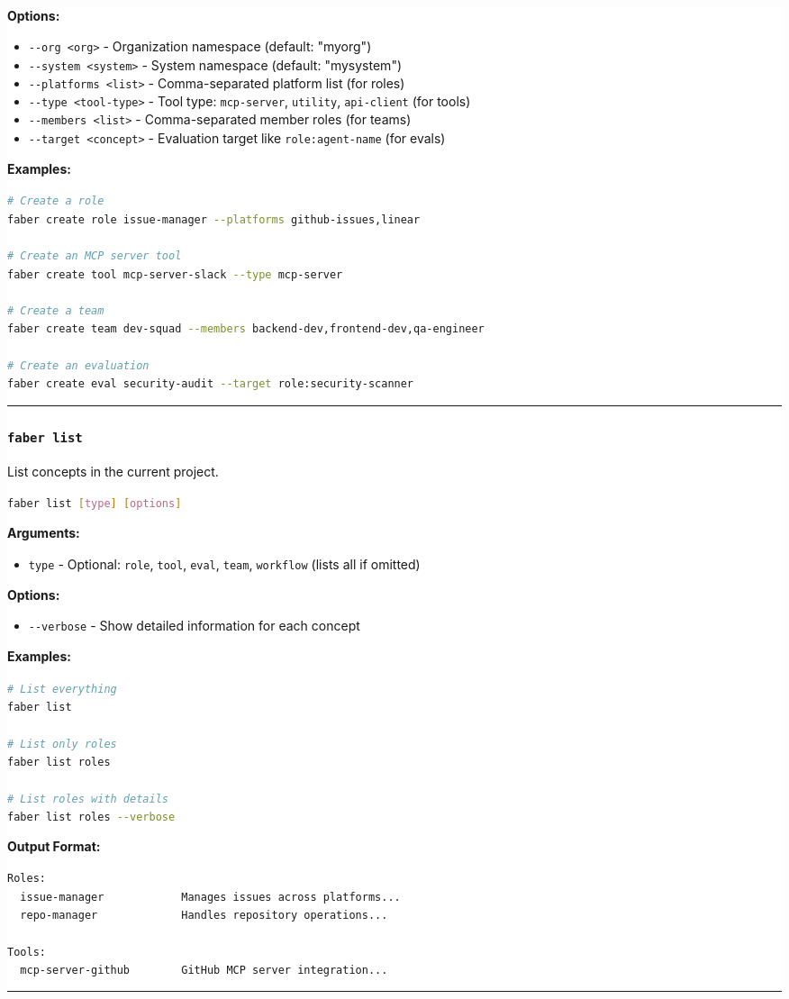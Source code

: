 **Options:**
- `--org <org>` - Organization namespace (default: "myorg")
- `--system <system>` - System namespace (default: "mysystem")
- `--platforms <list>` - Comma-separated platform list (for roles)
- `--type <tool-type>` - Tool type: `mcp-server`, `utility`, `api-client` (for tools)
- `--members <list>` - Comma-separated member roles (for teams)
- `--target <concept>` - Evaluation target like `role:agent-name` (for evals)

**Examples:**
```bash
# Create a role
faber create role issue-manager --platforms github-issues,linear

# Create an MCP server tool
faber create tool mcp-server-slack --type mcp-server

# Create a team
faber create team dev-squad --members backend-dev,frontend-dev,qa-engineer

# Create an evaluation
faber create eval security-audit --target role:security-scanner
```

---

### `faber list`

List concepts in the current project.

```bash
faber list [type] [options]
```

**Arguments:**
- `type` - Optional: `role`, `tool`, `eval`, `team`, `workflow` (lists all if omitted)

**Options:**
- `--verbose` - Show detailed information for each concept

**Examples:**
```bash
# List everything
faber list

# List only roles
faber list roles

# List roles with details
faber list roles --verbose
```

**Output Format:**
```
Roles:
  issue-manager            Manages issues across platforms...
  repo-manager             Handles repository operations...

Tools:
  mcp-server-github        GitHub MCP server integration...
```

---